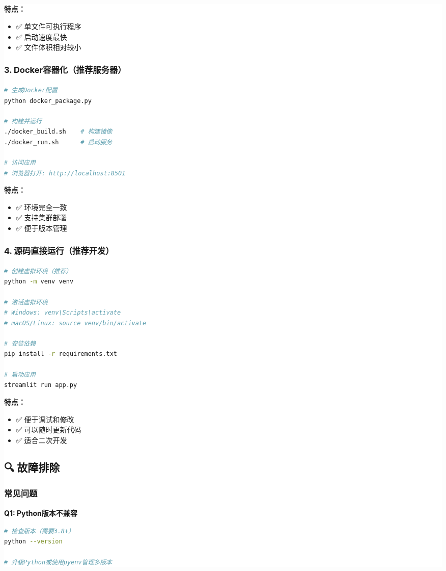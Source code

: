 **特点：**
- ✅ 单文件可执行程序
- ✅ 启动速度最快
- ✅ 文件体积相对较小

### 3. Docker容器化（推荐服务器）

```bash
# 生成Docker配置
python docker_package.py

# 构建并运行
./docker_build.sh    # 构建镜像
./docker_run.sh      # 启动服务

# 访问应用
# 浏览器打开: http://localhost:8501
```

**特点：**
- ✅ 环境完全一致
- ✅ 支持集群部署
- ✅ 便于版本管理

### 4. 源码直接运行（推荐开发）

```bash
# 创建虚拟环境（推荐）
python -m venv venv

# 激活虚拟环境
# Windows: venv\Scripts\activate
# macOS/Linux: source venv/bin/activate

# 安装依赖
pip install -r requirements.txt

# 启动应用
streamlit run app.py
```

**特点：**
- ✅ 便于调试和修改
- ✅ 可以随时更新代码
- ✅ 适合二次开发

## 🔍 故障排除

### 常见问题

**Q1: Python版本不兼容**
```bash
# 检查版本（需要3.8+）
python --version

# 升级Python或使用pyenv管理多版本
```
